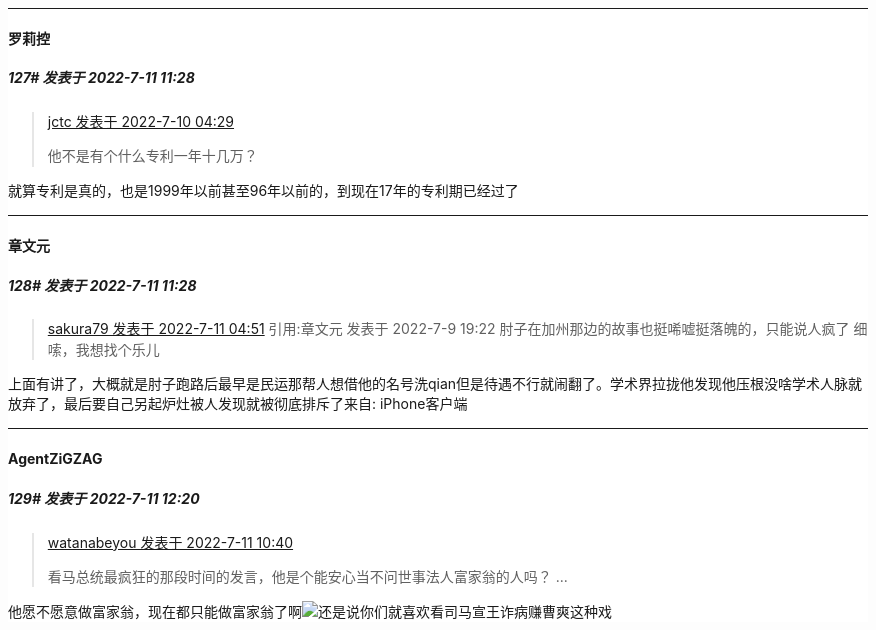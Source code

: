 

*****

####  罗莉控  
##### 127#       发表于 2022-7-11 11:28

<blockquote><a href="httphttps://bbs.saraba1st.com/2b/forum.php?mod=redirect&amp;goto=findpost&amp;pid=56590640&amp;ptid=2080175" target="_blank">jctc 发表于 2022-7-10 04:29</a>

他不是有个什么专利一年十几万？</blockquote>
就算专利是真的，也是1999年以前甚至96年以前的，到现在17年的专利期已经过了

*****

####  章文元  
##### 128#       发表于 2022-7-11 11:28

<blockquote><a href="httphttps://bbs.saraba1st.com/2b/forum.php?mod=redirect&amp;goto=findpost&amp;pid=56602017&amp;ptid=2080175" target="_blank"> sakura79 发表于 2022-7-11 04:51</a> 引用:章文元 发表于 2022-7-9 19:22 肘子在加州那边的故事也挺唏嘘挺落魄的，只能说人疯了 细嗦，我想找个乐儿 </blockquote>
上面有讲了，大概就是肘子跑路后最早是民运那帮人想借他的名号洗qian但是待遇不行就闹翻了。学术界拉拢他发现他压根没啥学术人脉就放弃了，最后要自己另起炉灶被人发现就被彻底排斥了来自: iPhone客户端



*****

####  AgentZiGZAG  
##### 129#       发表于 2022-7-11 12:20

<blockquote><a href="httphttps://bbs.saraba1st.com/2b/forum.php?mod=redirect&amp;goto=findpost&amp;pid=56604155&amp;ptid=2080175" target="_blank">watanabeyou 发表于 2022-7-11 10:40</a>

看马总统最疯狂的那段时间的发言，他是个能安心当不问世事法人富家翁的人吗？ ...</blockquote>
他愿不愿意做富家翁，现在都只能做富家翁了啊<img src="https://static.saraba1st.com/image/smiley/face2017/009.gif" referrerpolicy="no-referrer">还是说你们就喜欢看司马宣王诈病赚曹爽这种戏


